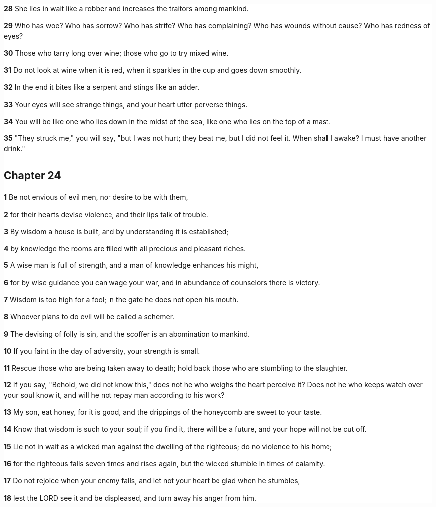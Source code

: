 **28** She lies in wait like a robber and increases the traitors among mankind.

**29** Who has woe? Who has sorrow? Who has strife? Who has complaining? Who has wounds without cause? Who has redness of eyes?

**30** Those who tarry long over wine; those who go to try mixed wine.

**31** Do not look at wine when it is red, when it sparkles in the cup and goes down smoothly.

**32** In the end it bites like a serpent and stings like an adder.

**33** Your eyes will see strange things, and your heart utter perverse things.

**34** You will be like one who lies down in the midst of the sea, like one who lies on the top of a mast.

**35** "They struck me," you will say, "but I was not hurt; they beat me, but I did not feel it. When shall I awake? I must have another drink."

## Chapter 24

**1** Be not envious of evil men, nor desire to be with them,

**2** for their hearts devise violence, and their lips talk of trouble.

**3** By wisdom a house is built, and by understanding it is established;

**4** by knowledge the rooms are filled with all precious and pleasant riches.

**5** A wise man is full of strength, and a man of knowledge enhances his might,

**6** for by wise guidance you can wage your war, and in abundance of counselors there is victory.

**7** Wisdom is too high for a fool; in the gate he does not open his mouth.

**8** Whoever plans to do evil will be called a schemer.

**9** The devising of folly is sin, and the scoffer is an abomination to mankind.

**10** If you faint in the day of adversity, your strength is small.

**11** Rescue those who are being taken away to death; hold back those who are stumbling to the slaughter.

**12** If you say, "Behold, we did not know this," does not he who weighs the heart perceive it? Does not he who keeps watch over your soul know it, and will he not repay man according to his work?

**13** My son, eat honey, for it is good, and the drippings of the honeycomb are sweet to your taste.

**14** Know that wisdom is such to your soul; if you find it, there will be a future, and your hope will not be cut off.

**15** Lie not in wait as a wicked man against the dwelling of the righteous; do no violence to his home;

**16** for the righteous falls seven times and rises again, but the wicked stumble in times of calamity.

**17** Do not rejoice when your enemy falls, and let not your heart be glad when he stumbles,

**18** lest the LORD see it and be displeased, and turn away his anger from him.
